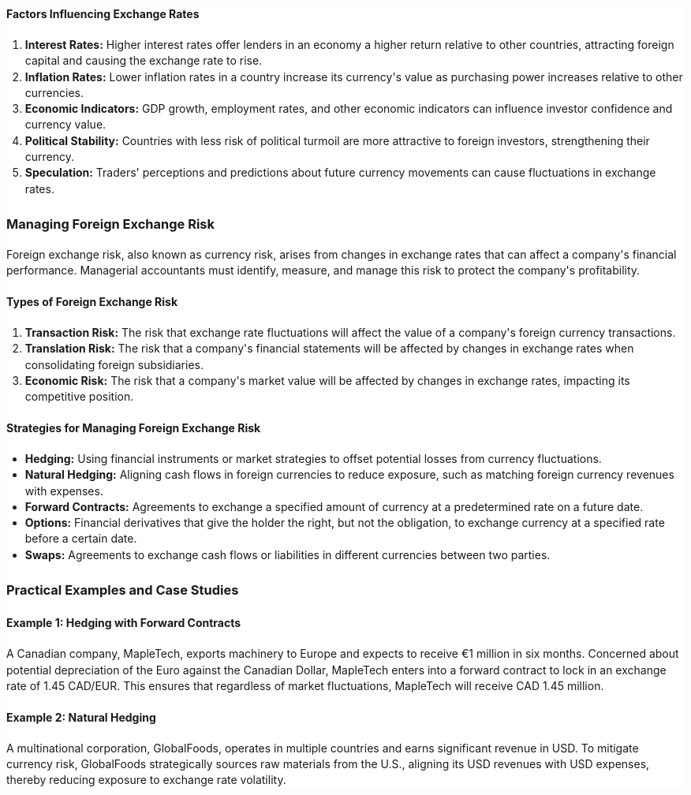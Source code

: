 #### Factors Influencing Exchange Rates

1. **Interest Rates:** Higher interest rates offer lenders in an economy a higher return relative to other countries, attracting foreign capital and causing the exchange rate to rise.
2. **Inflation Rates:** Lower inflation rates in a country increase its currency's value as purchasing power increases relative to other currencies.
3. **Economic Indicators:** GDP growth, employment rates, and other economic indicators can influence investor confidence and currency value.
4. **Political Stability:** Countries with less risk of political turmoil are more attractive to foreign investors, strengthening their currency.
5. **Speculation:** Traders' perceptions and predictions about future currency movements can cause fluctuations in exchange rates.

### Managing Foreign Exchange Risk

Foreign exchange risk, also known as currency risk, arises from changes in exchange rates that can affect a company's financial performance. Managerial accountants must identify, measure, and manage this risk to protect the company's profitability.

#### Types of Foreign Exchange Risk

1. **Transaction Risk:** The risk that exchange rate fluctuations will affect the value of a company's foreign currency transactions.
2. **Translation Risk:** The risk that a company's financial statements will be affected by changes in exchange rates when consolidating foreign subsidiaries.
3. **Economic Risk:** The risk that a company's market value will be affected by changes in exchange rates, impacting its competitive position.

#### Strategies for Managing Foreign Exchange Risk

- **Hedging:** Using financial instruments or market strategies to offset potential losses from currency fluctuations.
- **Natural Hedging:** Aligning cash flows in foreign currencies to reduce exposure, such as matching foreign currency revenues with expenses.
- **Forward Contracts:** Agreements to exchange a specified amount of currency at a predetermined rate on a future date.
- **Options:** Financial derivatives that give the holder the right, but not the obligation, to exchange currency at a specified rate before a certain date.
- **Swaps:** Agreements to exchange cash flows or liabilities in different currencies between two parties.

### Practical Examples and Case Studies

#### Example 1: Hedging with Forward Contracts

A Canadian company, MapleTech, exports machinery to Europe and expects to receive €1 million in six months. Concerned about potential depreciation of the Euro against the Canadian Dollar, MapleTech enters into a forward contract to lock in an exchange rate of 1.45 CAD/EUR. This ensures that regardless of market fluctuations, MapleTech will receive CAD 1.45 million.

#### Example 2: Natural Hedging

A multinational corporation, GlobalFoods, operates in multiple countries and earns significant revenue in USD. To mitigate currency risk, GlobalFoods strategically sources raw materials from the U.S., aligning its USD revenues with USD expenses, thereby reducing exposure to exchange rate volatility.
